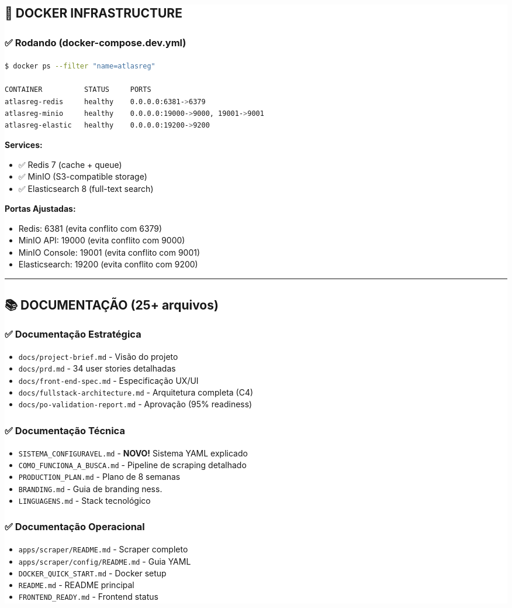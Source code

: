 ## 🐳 DOCKER INFRASTRUCTURE

### ✅ Rodando (docker-compose.dev.yml)

```bash
$ docker ps --filter "name=atlasreg"

CONTAINER          STATUS     PORTS
atlasreg-redis     healthy    0.0.0.0:6381->6379
atlasreg-minio     healthy    0.0.0.0:19000->9000, 19001->9001
atlasreg-elastic   healthy    0.0.0.0:19200->9200
```

**Services:**
- ✅ Redis 7 (cache + queue)
- ✅ MinIO (S3-compatible storage)
- ✅ Elasticsearch 8 (full-text search)

**Portas Ajustadas:**
- Redis: 6381 (evita conflito com 6379)
- MinIO API: 19000 (evita conflito com 9000)
- MinIO Console: 19001 (evita conflito com 9001)
- Elasticsearch: 19200 (evita conflito com 9200)

---

## 📚 DOCUMENTAÇÃO (25+ arquivos)

### ✅ Documentação Estratégica

- `docs/project-brief.md` - Visão do projeto
- `docs/prd.md` - 34 user stories detalhadas
- `docs/front-end-spec.md` - Especificação UX/UI
- `docs/fullstack-architecture.md` - Arquitetura completa (C4)
- `docs/po-validation-report.md` - Aprovação (95% readiness)

### ✅ Documentação Técnica

- `SISTEMA_CONFIGURAVEL.md` - **NOVO!** Sistema YAML explicado
- `COMO_FUNCIONA_A_BUSCA.md` - Pipeline de scraping detalhado
- `PRODUCTION_PLAN.md` - Plano de 8 semanas
- `BRANDING.md` - Guia de branding ness.
- `LINGUAGENS.md` - Stack tecnológico

### ✅ Documentação Operacional

- `apps/scraper/README.md` - Scraper completo
- `apps/scraper/config/README.md` - Guia YAML
- `DOCKER_QUICK_START.md` - Docker setup
- `README.md` - README principal
- `FRONTEND_READY.md` - Frontend status
